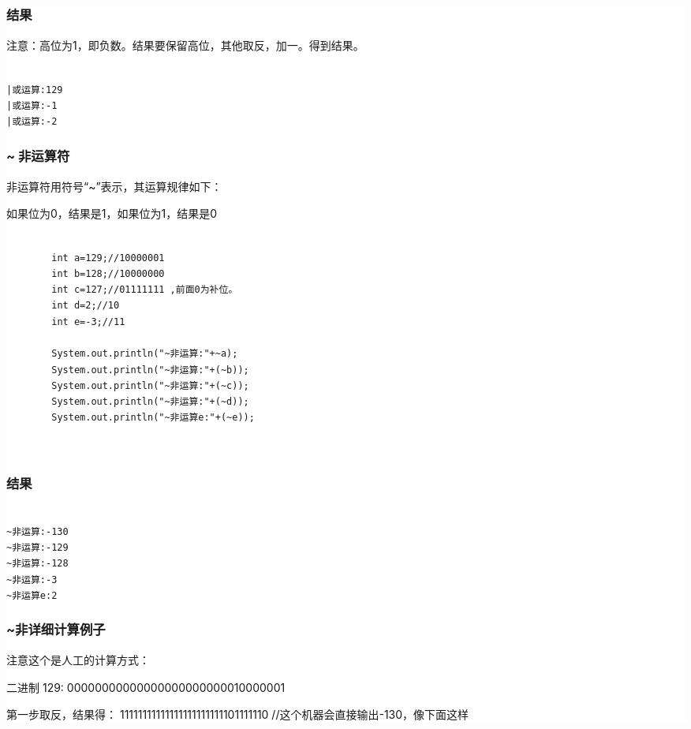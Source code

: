 ### 结果

注意：高位为1，即负数。结果要保留高位，其他取反，加一。得到结果。

```code

|或运算:129
|或运算:-1
|或运算:-2

```

### ~ 非运算符

非运算符用符号“~”表示，其运算规律如下：

如果位为0，结果是1，如果位为1，结果是0

```code 

        int a=129;//10000001
        int b=128;//10000000
        int c=127;//01111111 ,前面0为补位。
        int d=2;//10
        int e=-3;//11

        System.out.println("~非运算:"+~a);
        System.out.println("~非运算:"+(~b));
        System.out.println("~非运算:"+(~c));
        System.out.println("~非运算:"+(~d));
        System.out.println("~非运算e:"+(~e));
       
        
```

### 结果

```code

~非运算:-130
~非运算:-129
~非运算:-128
~非运算:-3
~非运算e:2

```

### ~非详细计算例子

注意这个是人工的计算方式：

二进制 129:
00000000000000000000000010000001

第一步取反，结果得： 11111111111111111111111101111110 //这个机器会直接输出-130，像下面这样
